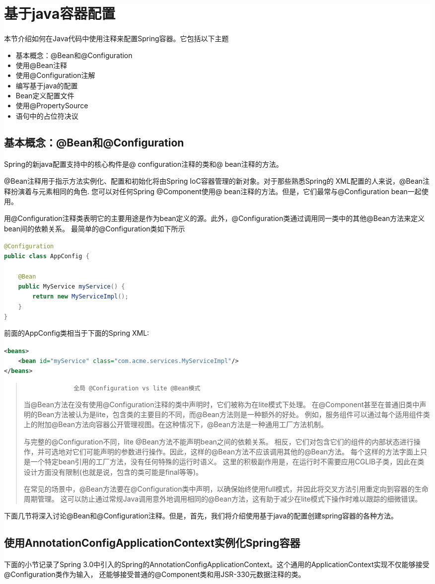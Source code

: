 # 基于java容器配置
本节介绍如何在Java代码中使用注释来配置Spring容器。它包括以下主题
* 基本概念：@Bean和@Configuration
* 使用@Bean注释
* 使用@Configuration注解
* 编写基于java的配置
* Bean定义配置文件
* 使用@PropertySource
* 语句中的占位符决议

## 基本概念：@Bean和@Configuration
Spring的新java配置支持中的核心构件是@ configuration注释的类和@ bean注释的方法。

@Bean注释用于指示方法实例化、配置和初始化将由Spring IoC容器管理的新对象。对于那些熟悉Spring的 XML配置的人来说，@Bean注释扮演着与元素相同的角色.
您可以对任何Spring @Component使用@ bean注释的方法。但是，它们最常与@Configuration bean一起使用。

用@Configuration注释类表明它的主要用途是作为bean定义的源。此外，@Configuration类通过调用同一类中的其他@Bean方法来定义bean间的依赖关系。
最简单的@Configuration类如下所示
```java
@Configuration
public class AppConfig {

    @Bean
    public MyService myService() {
        return new MyServiceImpl();
    }
}
```
前面的AppConfig类相当于下面的Spring XML:
```xml
<beans>
    <bean id="myService" class="com.acme.services.MyServiceImpl"/>
</beans>
```                                            
>                   全局 @Configuration vs lite @Bean模式
> 当@Bean方法在没有使用@Configuration注释的类中声明时，它们被称为在lite模式下处理。
> 在@Component甚至在普通旧类中声明的Bean方法被认为是lite，包含类的主要目的不同，而@Bean方法则是一种额外的好处。
> 例如，服务组件可以通过每个适用组件类上的附加@Bean方法向容器公开管理视图。在这种情况下，@Bean方法是一种通用工厂方法机制。
>
> 与完整的@Configuration不同，lite @Bean方法不能声明bean之间的依赖关系。
> 相反，它们对包含它们的组件的内部状态进行操作，并可选地对它们可能声明的参数进行操作。因此，这样的@Bean方法不应该调用其他的@Bean方法。
> 每个这样的方法字面上只是一个特定bean引用的工厂方法，没有任何特殊的运行时语义。
> 这里的积极副作用是，在运行时不需要应用CGLIB子类，因此在类设计方面没有限制(也就是说，包含的类可能是final等等)。
>
> 在常见的场景中，@Bean方法要在@Configuration类中声明，以确保始终使用full模式，并因此将交叉方法引用重定向到容器的生命周期管理。
> 这可以防止通过常规Java调用意外地调用相同的@Bean方法，这有助于减少在lite模式下操作时难以跟踪的细微错误。

下面几节将深入讨论@Bean和@Configuration注释。但是，首先，我们将介绍使用基于java的配置创建spring容器的各种方法。

## 使用AnnotationConfigApplicationContext实例化Spring容器
下面的小节记录了Spring 3.0中引入的Spring的AnnotationConfigApplicationContext。这个通用的ApplicationContext实现不仅能够接受@Configuration类作为输入，
还能够接受普通的@Component类和用JSR-330元数据注释的类。
